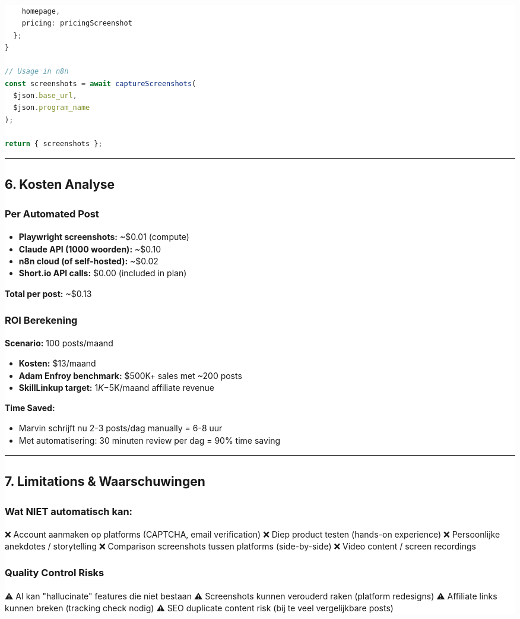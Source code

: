 ```javascript
    homepage,
    pricing: pricingScreenshot
  };
}

// Usage in n8n
const screenshots = await captureScreenshots(
  $json.base_url,
  $json.program_name
);

return { screenshots };
```

---

## 6. Kosten Analyse

### Per Automated Post
- **Playwright screenshots:** ~$0.01 (compute)
- **Claude API (1000 woorden):** ~$0.10
- **n8n cloud (of self-hosted):** ~$0.02
- **Short.io API calls:** $0.00 (included in plan)

**Total per post:** ~$0.13

### ROI Berekening
**Scenario:** 100 posts/maand
- **Kosten:** $13/maand
- **Adam Enfroy benchmark:** $500K+ sales met ~200 posts
- **SkillLinkup target:** $1K-$5K/maand affiliate revenue

**Time Saved:**
- Marvin schrijft nu 2-3 posts/dag manually = 6-8 uur
- Met automatisering: 30 minuten review per dag = 90% time saving

---

## 7. Limitations & Waarschuwingen

### Wat NIET automatisch kan:
❌ Account aanmaken op platforms (CAPTCHA, email verification)
❌ Diep product testen (hands-on experience)
❌ Persoonlijke anekdotes / storytelling
❌ Comparison screenshots tussen platforms (side-by-side)
❌ Video content / screen recordings

### Quality Control Risks
⚠️ AI kan "hallucinate" features die niet bestaan
⚠️ Screenshots kunnen verouderd raken (platform redesigns)
⚠️ Affiliate links kunnen breken (tracking check nodig)
⚠️ SEO duplicate content risk (bij te veel vergelijkbare posts)

